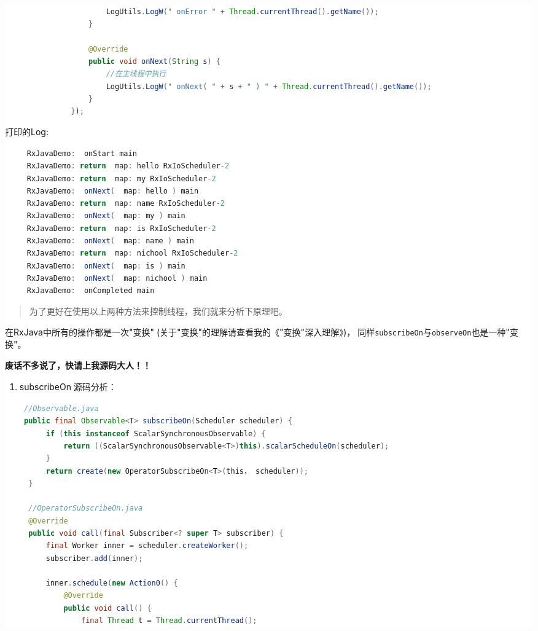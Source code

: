 ```java
                       LogUtils.LogW(" onError " + Thread.currentThread().getName());
                   }

                   @Override
                   public void onNext(String s) {
                       //在主线程中执行
                       LogUtils.LogW(" onNext( " + s + " ) " + Thread.currentThread().getName());
                   }
               });
```

打印的Log:

```java
     RxJavaDemo:  onStart main
     RxJavaDemo: return  map: hello RxIoScheduler-2
     RxJavaDemo: return  map: my RxIoScheduler-2
     RxJavaDemo:  onNext(  map: hello ) main
     RxJavaDemo: return  map: name RxIoScheduler-2
     RxJavaDemo:  onNext(  map: my ) main
     RxJavaDemo: return  map: is RxIoScheduler-2
     RxJavaDemo:  onNext(  map: name ) main
     RxJavaDemo: return  map: nichool RxIoScheduler-2
     RxJavaDemo:  onNext(  map: is ) main
     RxJavaDemo:  onNext(  map: nichool ) main
     RxJavaDemo:  onCompleted main
```

> 为了更好在使用以上两种方法来控制线程，我们就来分析下原理吧。

  在RxJava中所有的操作都是一次"变换" (关于"变换"的理解请查看我的《"变换"深入理解》)， 同样```subscribeOn```与```observeOn```也是一种"变换"。

  **废话不多说了，快请上我源码大人！！**

  1. subscribeOn 源码分析：

     ```java
      //Observable.java
      public final Observable<T> subscribeOn(Scheduler scheduler) {
           if (this instanceof ScalarSynchronousObservable) {
               return ((ScalarSynchronousObservable<T>)this).scalarScheduleOn(scheduler);
           }
           return create(new OperatorSubscribeOn<T>(this， scheduler));
       }

       //OperatorSubscribeOn.java
       @Override
       public void call(final Subscriber<? super T> subscriber) {
           final Worker inner = scheduler.createWorker();
           subscriber.add(inner);

           inner.schedule(new Action0() {
               @Override
               public void call() {
                   final Thread t = Thread.currentThread();
